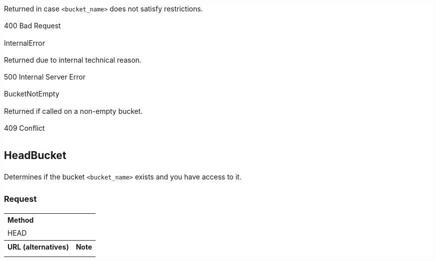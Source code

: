 </td>
<td align="left">

Returned in case `<bucket_name>` does not satisfy restrictions.

</td>
<td align="left">

400 Bad Request

</td>
</tr>
<tr>
<td align="left">InternalError</td>
<td align="left">

Returned due to internal technical reason.

</td>
<td align="left">

500 Internal Server Error

</td>
</tr>
<tr>
<td align="left">

BucketNotEmpty

</td>
<td align="left">

Returned if called on a non-empty bucket.

</td>
<td align="left">

409 Conflict

</td>
</tr>
</table>

## HeadBucket

Determines if the bucket  `<bucket_name>`  exists and you have access to it.

### Request

<table>
<tr>
<th align="left" colspan="2">Method</th>
</tr>
<tr>
<td align="left" colspan="2">HEAD</td>
</tr>
<tr>
<th align="left">URL (alternatives)</th>
<th align="left">Note</th>
</tr>
<tr>
<td align="left">
